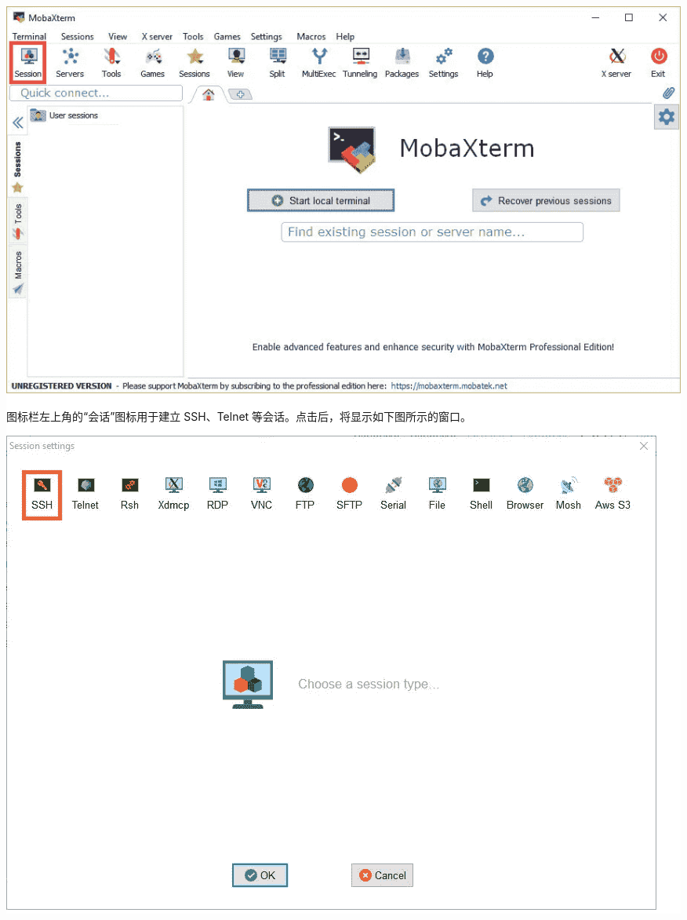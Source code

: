 ![](img/887909b516bc2257c085f6562b823064.png)

图标栏左上角的“会话”图标用于建立 SSH、Telnet 等会话。点击后，将显示如下图所示的窗口。

![](img/6436e898a9192352fdee846b1b84c6f7.png)
